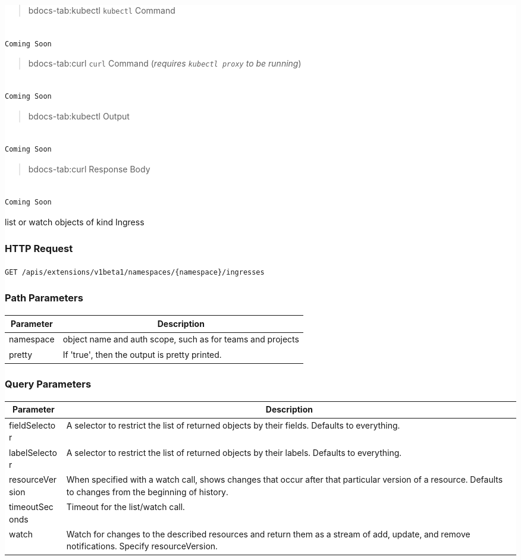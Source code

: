 >bdocs-tab:kubectl `kubectl` Command

```bdocs-tab:kubectl_shell

Coming Soon

```

>bdocs-tab:curl `curl` Command (*requires `kubectl proxy` to be running*)

```bdocs-tab:curl_shell

Coming Soon

```

>bdocs-tab:kubectl Output

```bdocs-tab:kubectl_json

Coming Soon

```
>bdocs-tab:curl Response Body

```bdocs-tab:curl_json

Coming Soon

```



list or watch objects of kind Ingress

### HTTP Request

`GET /apis/extensions/v1beta1/namespaces/{namespace}/ingresses`

### Path Parameters

Parameter    | Description
------------ | -----------
namespace <br />  | object name and auth scope, such as for teams and projects
pretty <br />  | If 'true', then the output is pretty printed.

### Query Parameters

Parameter    | Description
------------ | -----------
fieldSelector <br />  | A selector to restrict the list of returned objects by their fields. Defaults to everything.
labelSelector <br />  | A selector to restrict the list of returned objects by their labels. Defaults to everything.
resourceVersion <br />  | When specified with a watch call, shows changes that occur after that particular version of a resource. Defaults to changes from the beginning of history.
timeoutSeconds <br />  | Timeout for the list/watch call.
watch <br />  | Watch for changes to the described resources and return them as a stream of add, update, and remove notifications. Specify resourceVersion.
